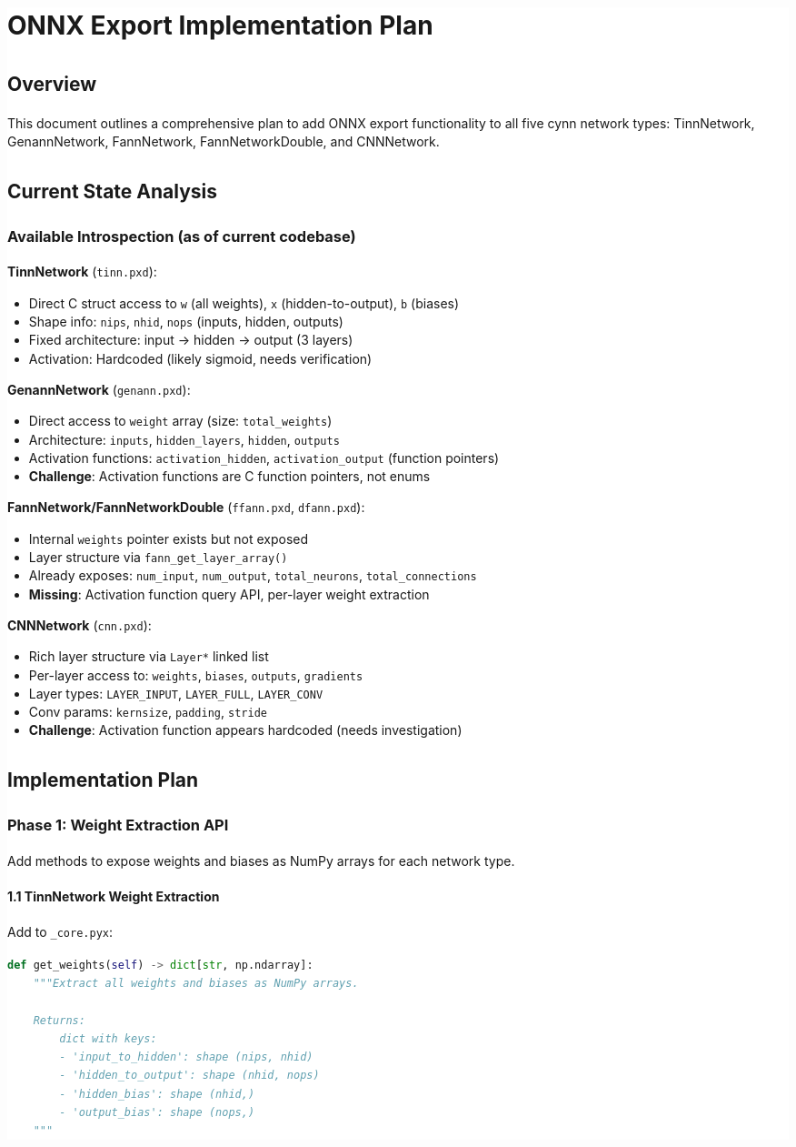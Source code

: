 # ONNX Export Implementation Plan

## Overview

This document outlines a comprehensive plan to add ONNX export functionality to all five cynn network types: TinnNetwork, GenannNetwork, FannNetwork, FannNetworkDouble, and CNNNetwork.

## Current State Analysis

### Available Introspection (as of current codebase)

**TinnNetwork** (`tinn.pxd`):
- Direct C struct access to `w` (all weights), `x` (hidden-to-output), `b` (biases)
- Shape info: `nips`, `nhid`, `nops` (inputs, hidden, outputs)
- Fixed architecture: input → hidden → output (3 layers)
- Activation: Hardcoded (likely sigmoid, needs verification)

**GenannNetwork** (`genann.pxd`):
- Direct access to `weight` array (size: `total_weights`)
- Architecture: `inputs`, `hidden_layers`, `hidden`, `outputs`
- Activation functions: `activation_hidden`, `activation_output` (function pointers)
- **Challenge**: Activation functions are C function pointers, not enums

**FannNetwork/FannNetworkDouble** (`ffann.pxd`, `dfann.pxd`):
- Internal `weights` pointer exists but not exposed
- Layer structure via `fann_get_layer_array()`
- Already exposes: `num_input`, `num_output`, `total_neurons`, `total_connections`
- **Missing**: Activation function query API, per-layer weight extraction

**CNNNetwork** (`cnn.pxd`):
- Rich layer structure via `Layer*` linked list
- Per-layer access to: `weights`, `biases`, `outputs`, `gradients`
- Layer types: `LAYER_INPUT`, `LAYER_FULL`, `LAYER_CONV`
- Conv params: `kernsize`, `padding`, `stride`
- **Challenge**: Activation function appears hardcoded (needs investigation)

## Implementation Plan

### Phase 1: Weight Extraction API

Add methods to expose weights and biases as NumPy arrays for each network type.

#### 1.1 TinnNetwork Weight Extraction

Add to `_core.pyx`:
```python
def get_weights(self) -> dict[str, np.ndarray]:
    """Extract all weights and biases as NumPy arrays.

    Returns:
        dict with keys:
        - 'input_to_hidden': shape (nips, nhid)
        - 'hidden_to_output': shape (nhid, nops)
        - 'hidden_bias': shape (nhid,)
        - 'output_bias': shape (nops,)
    """
```
